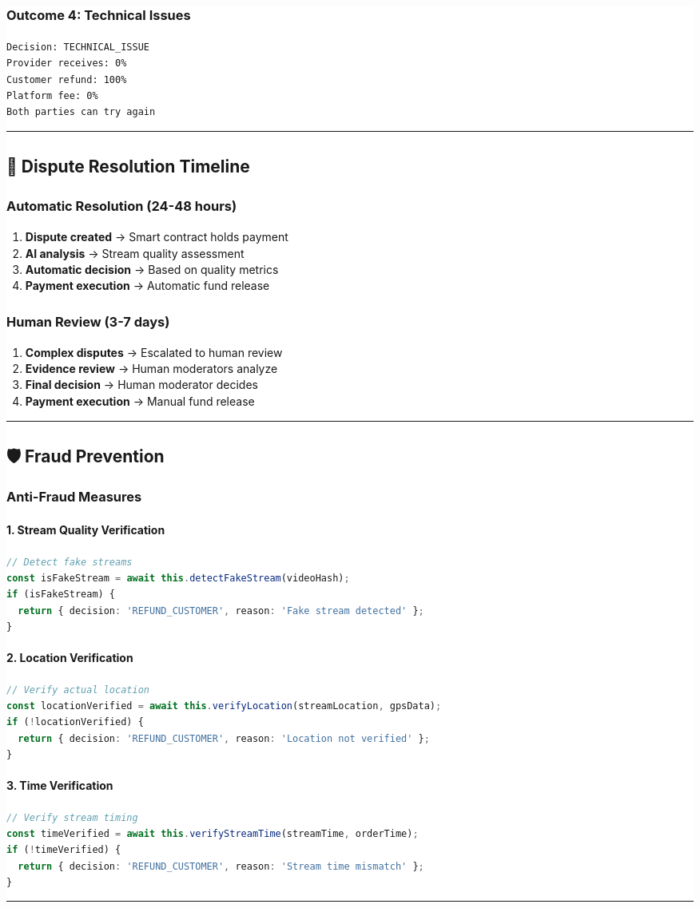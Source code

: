 ### **Outcome 4: Technical Issues**
```
Decision: TECHNICAL_ISSUE
Provider receives: 0%
Customer refund: 100%
Platform fee: 0%
Both parties can try again
```

---

## 🔄 **Dispute Resolution Timeline**

### **Automatic Resolution (24-48 hours)**
1. **Dispute created** → Smart contract holds payment
2. **AI analysis** → Stream quality assessment
3. **Automatic decision** → Based on quality metrics
4. **Payment execution** → Automatic fund release

### **Human Review (3-7 days)**
1. **Complex disputes** → Escalated to human review
2. **Evidence review** → Human moderators analyze
3. **Final decision** → Human moderator decides
4. **Payment execution** → Manual fund release

---

## 🛡️ **Fraud Prevention**

### **Anti-Fraud Measures**

#### **1. Stream Quality Verification**
```typescript
// Detect fake streams
const isFakeStream = await this.detectFakeStream(videoHash);
if (isFakeStream) {
  return { decision: 'REFUND_CUSTOMER', reason: 'Fake stream detected' };
}
```

#### **2. Location Verification**
```typescript
// Verify actual location
const locationVerified = await this.verifyLocation(streamLocation, gpsData);
if (!locationVerified) {
  return { decision: 'REFUND_CUSTOMER', reason: 'Location not verified' };
}
```

#### **3. Time Verification**
```typescript
// Verify stream timing
const timeVerified = await this.verifyStreamTime(streamTime, orderTime);
if (!timeVerified) {
  return { decision: 'REFUND_CUSTOMER', reason: 'Stream time mismatch' };
}
```

---